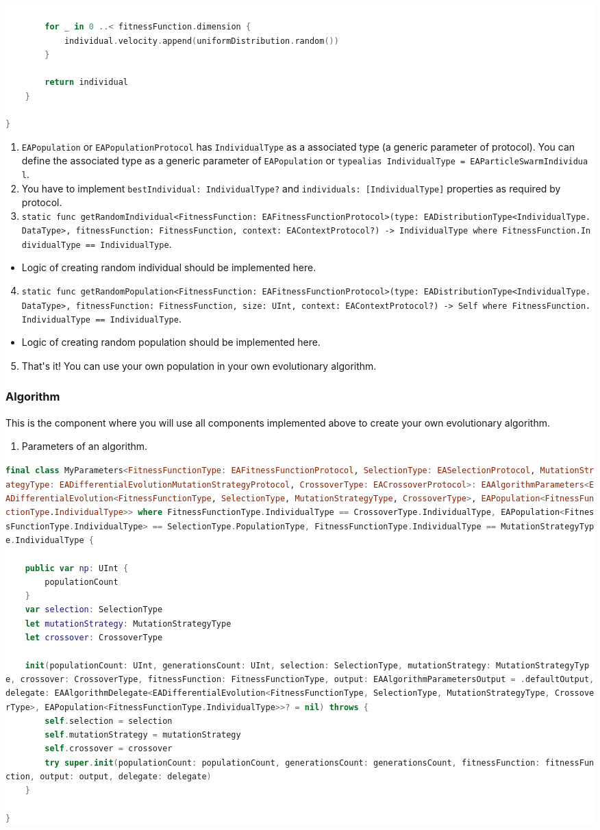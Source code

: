 ```swift
        
        for _ in 0 ..< fitnessFunction.dimension {
            individual.velocity.append(uniformDistribution.random())
        }
        
        return individual
    }
    
}
```

1. ```EAPopulation``` or ```EAPopulationProtocol``` has ```IndividualType``` as a associated type (a generic parameter of protocol). You can define the associated type as a generic parameter of ```EAPopulation``` or  ```typealias IndividualType = EAParticleSwarmIndividual```.
2. You have to implement ```bestIndividual: IndividualType?``` and ```individuals: [IndividualType]``` properties as required by protocol.
3. ```static func getRandomIndividual<FitnessFunction: EAFitnessFunctionProtocol>(type: EADistributionType<IndividualType.DataType>, fitnessFunction: FitnessFunction, context: EAContextProtocol?) -> IndividualType where FitnessFunction.IndividualType == IndividualType```.
  - Logic of creating random individual should be implemented here.
4. ```static func getRandomPopulation<FitnessFunction: EAFitnessFunctionProtocol>(type: EADistributionType<IndividualType.DataType>, fitnessFunction: FitnessFunction, size: UInt, context: EAContextProtocol?) -> Self where FitnessFunction.IndividualType == IndividualType```.
  - Logic of creating random population should be implemented here.
5. That's it! You can use your own population in your own evolutionary algorithm.

### Algorithm
This is the component where you will use all components implemented above to create your own evolutionary algorithm.

1. Parameters of an algorithm.
```swift
final class MyParameters<FitnessFunctionType: EAFitnessFunctionProtocol, SelectionType: EASelectionProtocol, MutationStrategyType: EADifferentialEvolutionMutationStrategyProtocol, CrossoverType: EACrossoverProtocol>: EAAlgorithmParameters<EADifferentialEvolution<FitnessFunctionType, SelectionType, MutationStrategyType, CrossoverType>, EAPopulation<FitnessFunctionType.IndividualType>> where FitnessFunctionType.IndividualType == CrossoverType.IndividualType, EAPopulation<FitnessFunctionType.IndividualType> == SelectionType.PopulationType, FitnessFunctionType.IndividualType == MutationStrategyType.IndividualType {
    
    public var np: UInt {
        populationCount
    }
    var selection: SelectionType
    let mutationStrategy: MutationStrategyType
    let crossover: CrossoverType
    
    init(populationCount: UInt, generationsCount: UInt, selection: SelectionType, mutationStrategy: MutationStrategyType, crossover: CrossoverType, fitnessFunction: FitnessFunctionType, output: EAAlgorithmParametersOutput = .defaultOutput, delegate: EAAlgorithmDelegate<EADifferentialEvolution<FitnessFunctionType, SelectionType, MutationStrategyType, CrossoverType>, EAPopulation<FitnessFunctionType.IndividualType>>? = nil) throws {
        self.selection = selection
        self.mutationStrategy = mutationStrategy
        self.crossover = crossover
        try super.init(populationCount: populationCount, generationsCount: generationsCount, fitnessFunction: fitnessFunction, output: output, delegate: delegate)
    }
    
}
```
